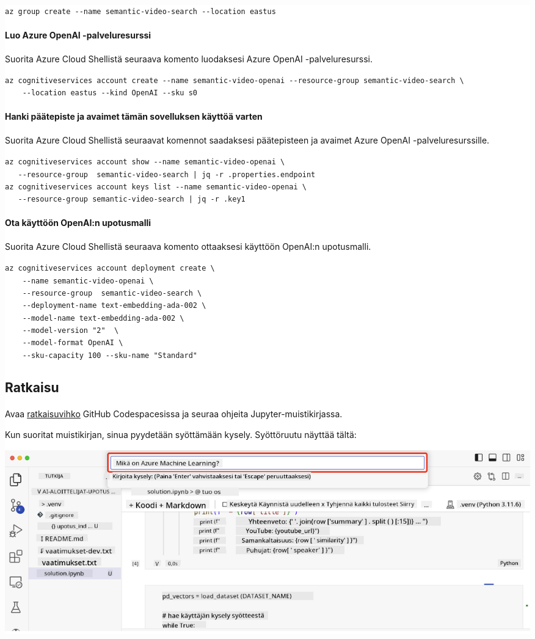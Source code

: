```shell
az group create --name semantic-video-search --location eastus
```

#### Luo Azure OpenAI -palveluresurssi

Suorita Azure Cloud Shellistä seuraava komento luodaksesi Azure OpenAI -palveluresurssi.

```shell
az cognitiveservices account create --name semantic-video-openai --resource-group semantic-video-search \
    --location eastus --kind OpenAI --sku s0
```

#### Hanki päätepiste ja avaimet tämän sovelluksen käyttöä varten

Suorita Azure Cloud Shellistä seuraavat komennot saadaksesi päätepisteen ja avaimet Azure OpenAI -palveluresurssille.

```shell
az cognitiveservices account show --name semantic-video-openai \
   --resource-group  semantic-video-search | jq -r .properties.endpoint
az cognitiveservices account keys list --name semantic-video-openai \
   --resource-group semantic-video-search | jq -r .key1
```

#### Ota käyttöön OpenAI:n upotusmalli

Suorita Azure Cloud Shellistä seuraava komento ottaaksesi käyttöön OpenAI:n upotusmalli.

```shell
az cognitiveservices account deployment create \
    --name semantic-video-openai \
    --resource-group  semantic-video-search \
    --deployment-name text-embedding-ada-002 \
    --model-name text-embedding-ada-002 \
    --model-version "2"  \
    --model-format OpenAI \
    --sku-capacity 100 --sku-name "Standard"
```

## Ratkaisu

Avaa [ratkaisuvihko](../../../08-building-search-applications/python/aoai-solution.ipynb) GitHub Codespacesissa ja seuraa ohjeita Jupyter-muistikirjassa.

Kun suoritat muistikirjan, sinua pyydetään syöttämään kysely. Syöttöruutu näyttää tältä:

![Syöttöruutu käyttäjälle kyselyn syöttämiseksi](../../../translated_images/notebook-search.31eabddd06254ea17ca4fe27dec0373d294da1abe4c1e8b7edc0dd31a18aeb9a.fi.png)
